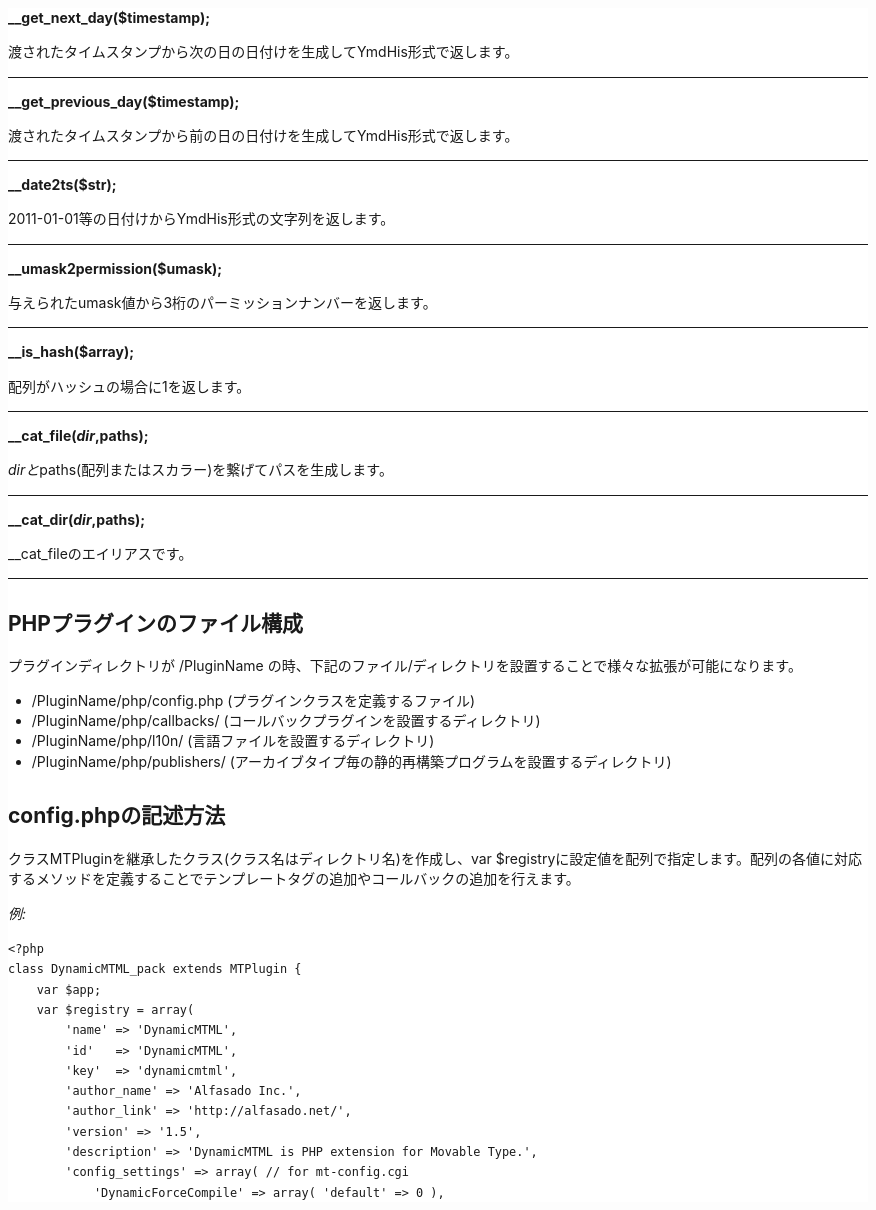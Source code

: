 **\_\_get\_next\_day($timestamp);**

渡されたタイムスタンプから次の日の日付けを生成してYmdHis形式で返します。

---------------------------------------

**\_\_get\_previous\_day($timestamp);**

渡されたタイムスタンプから前の日の日付けを生成してYmdHis形式で返します。

---------------------------------------

**\_\_date2ts($str);**

2011-01-01等の日付けからYmdHis形式の文字列を返します。

---------------------------------------

**\_\_umask2permission($umask);**

与えられたumask値から3桁のパーミッションナンバーを返します。

---------------------------------------

**\_\_is_hash($array);**

配列がハッシュの場合に1を返します。

---------------------------------------

**\_\_cat\_file($dir,$paths);**

$dirと$paths(配列またはスカラー)を繋げてパスを生成します。

---------------------------------------

**\_\_cat\_dir($dir,$paths);**

\_\_cat\_fileのエイリアスです。

---------------------------------------


## PHPプラグインのファイル構成

プラグインディレクトリが /PluginName の時、下記のファイル/ディレクトリを設置することで様々な拡張が可能になります。

- /PluginName/php/config.php (プラグインクラスを定義するファイル)
- /PluginName/php/callbacks/ (コールバックプラグインを設置するディレクトリ)
- /PluginName/php/l10n/ (言語ファイルを設置するディレクトリ)
- /PluginName/php/publishers/ (アーカイブタイプ毎の静的再構築プログラムを設置するディレクトリ)


## config.phpの記述方法

クラスMTPluginを継承したクラス(クラス名はディレクトリ名)を作成し、var $registryに設定値を配列で指定します。配列の各値に対応するメソッドを定義することでテンプレートタグの追加やコールバックの追加を行えます。

*例:*

    <?php
    class DynamicMTML_pack extends MTPlugin {
        var $app;
        var $registry = array(
            'name' => 'DynamicMTML',
            'id'   => 'DynamicMTML',
            'key'  => 'dynamicmtml',
            'author_name' => 'Alfasado Inc.',
            'author_link' => 'http://alfasado.net/',
            'version' => '1.5',
            'description' => 'DynamicMTML is PHP extension for Movable Type.',
            'config_settings' => array( // for mt-config.cgi
                'DynamicForceCompile' => array( 'default' => 0 ),
